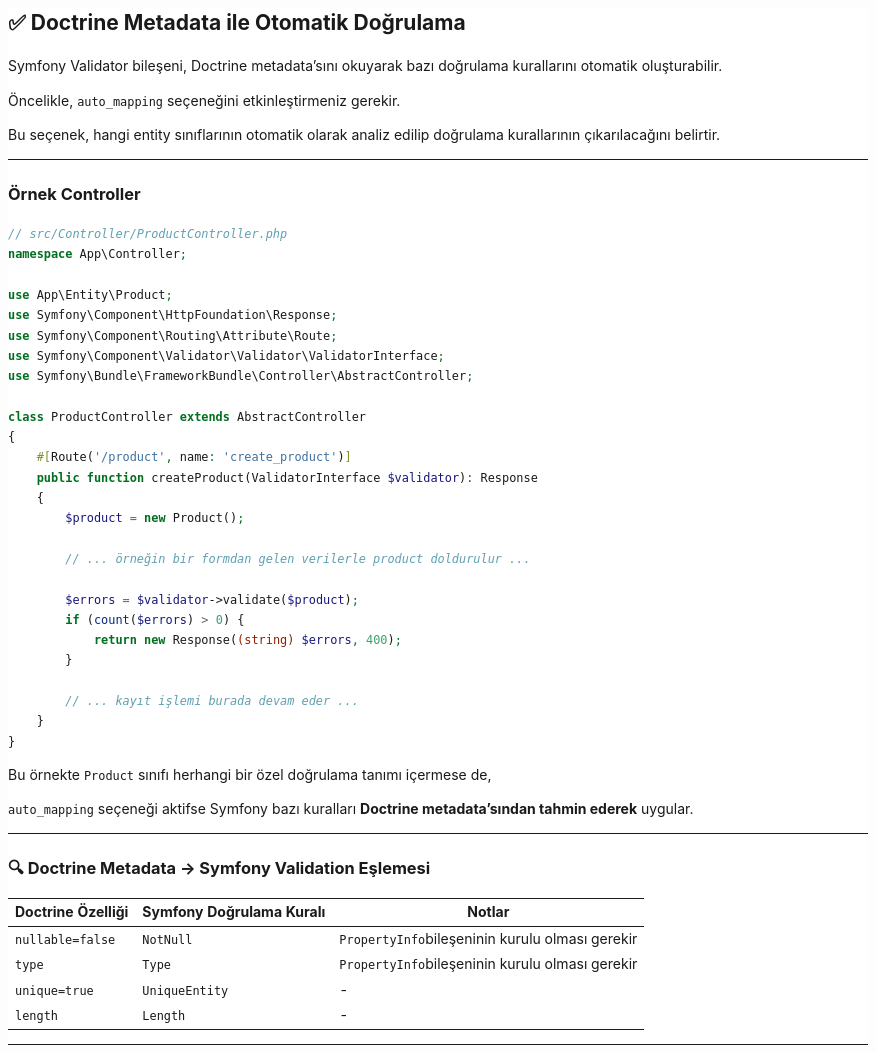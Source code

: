 ## ✅ Doctrine Metadata ile Otomatik Doğrulama

Symfony Validator bileşeni, Doctrine metadata’sını okuyarak bazı doğrulama kurallarını otomatik oluşturabilir.

Öncelikle, `auto_mapping` seçeneğini etkinleştirmeniz gerekir.

Bu seçenek, hangi entity sınıflarının otomatik olarak analiz edilip doğrulama kurallarının çıkarılacağını belirtir.

---

### Örnek Controller

```php
// src/Controller/ProductController.php
namespace App\Controller;

use App\Entity\Product;
use Symfony\Component\HttpFoundation\Response;
use Symfony\Component\Routing\Attribute\Route;
use Symfony\Component\Validator\Validator\ValidatorInterface;
use Symfony\Bundle\FrameworkBundle\Controller\AbstractController;

class ProductController extends AbstractController
{
    #[Route('/product', name: 'create_product')]
    public function createProduct(ValidatorInterface $validator): Response
    {
        $product = new Product();

        // ... örneğin bir formdan gelen verilerle product doldurulur ...

        $errors = $validator->validate($product);
        if (count($errors) > 0) {
            return new Response((string) $errors, 400);
        }

        // ... kayıt işlemi burada devam eder ...
    }
}
```

Bu örnekte `Product` sınıfı herhangi bir özel doğrulama tanımı içermese de,

`auto_mapping` seçeneği aktifse Symfony bazı kuralları **Doctrine metadata’sından tahmin ederek** uygular.

---

### 🔍 Doctrine Metadata → Symfony Validation Eşlemesi

| Doctrine Özelliği | Symfony Doğrulama Kuralı | Notlar                                              |
| ------------------- | -------------------------- | --------------------------------------------------- |
| `nullable=false`  | `NotNull`                | `PropertyInfo`bileşeninin kurulu olması gerekir |
| `type`            | `Type`                   | `PropertyInfo`bileşeninin kurulu olması gerekir |
| `unique=true`     | `UniqueEntity`           | -                                                   |
| `length`          | `Length`                 | -                                                   |

---